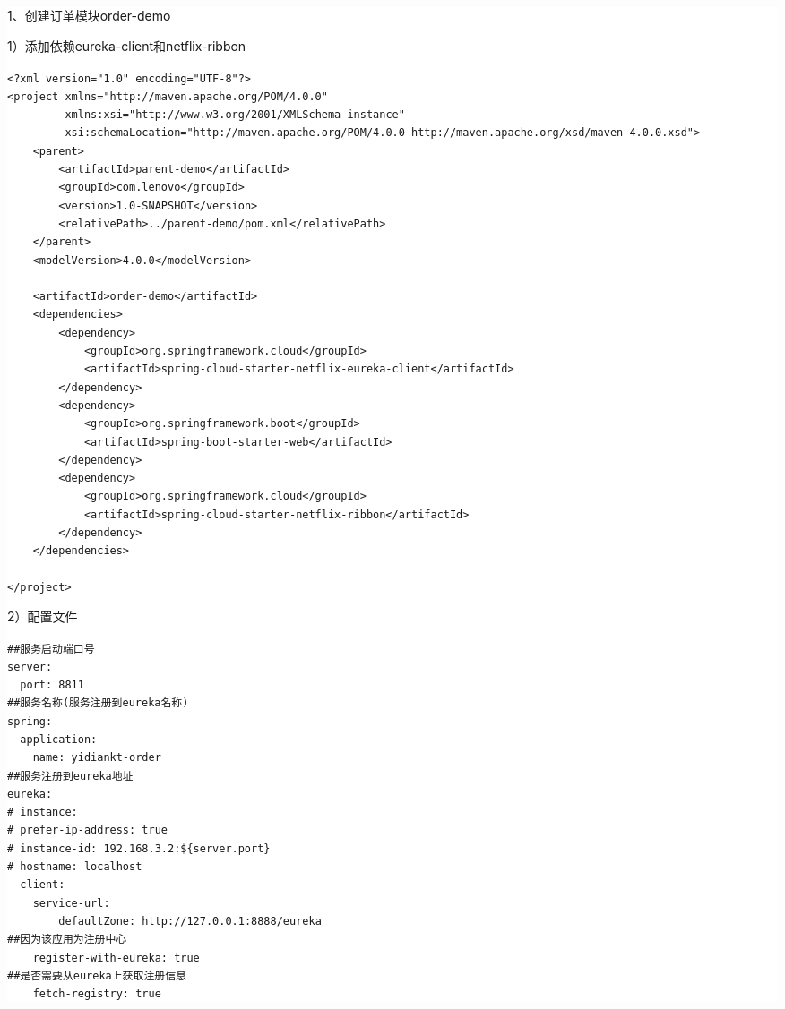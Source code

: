 1、创建订单模块order-demo

1）添加依赖eureka-client和netflix-ribbon
```
<?xml version="1.0" encoding="UTF-8"?>
<project xmlns="http://maven.apache.org/POM/4.0.0"
         xmlns:xsi="http://www.w3.org/2001/XMLSchema-instance"
         xsi:schemaLocation="http://maven.apache.org/POM/4.0.0 http://maven.apache.org/xsd/maven-4.0.0.xsd">
    <parent>
        <artifactId>parent-demo</artifactId>
        <groupId>com.lenovo</groupId>
        <version>1.0-SNAPSHOT</version>
        <relativePath>../parent-demo/pom.xml</relativePath>
    </parent>
    <modelVersion>4.0.0</modelVersion>

    <artifactId>order-demo</artifactId>
    <dependencies>
        <dependency>
            <groupId>org.springframework.cloud</groupId>
            <artifactId>spring-cloud-starter-netflix-eureka-client</artifactId>
        </dependency>
        <dependency>
            <groupId>org.springframework.boot</groupId>
            <artifactId>spring-boot-starter-web</artifactId>
        </dependency>
        <dependency>
            <groupId>org.springframework.cloud</groupId>
            <artifactId>spring-cloud-starter-netflix-ribbon</artifactId>
        </dependency>
    </dependencies>

</project>
```

2）配置文件
```
##服务启动端口号
server:
  port: 8811
##服务名称(服务注册到eureka名称)
spring:
  application:
    name: yidiankt-order
##服务注册到eureka地址
eureka:
# instance:
# prefer-ip-address: true
# instance-id: 192.168.3.2:${server.port}
# hostname: localhost
  client:
    service-url:
        defaultZone: http://127.0.0.1:8888/eureka
##因为该应用为注册中心
    register-with-eureka: true
##是否需要从eureka上获取注册信息
    fetch-registry: true
```
